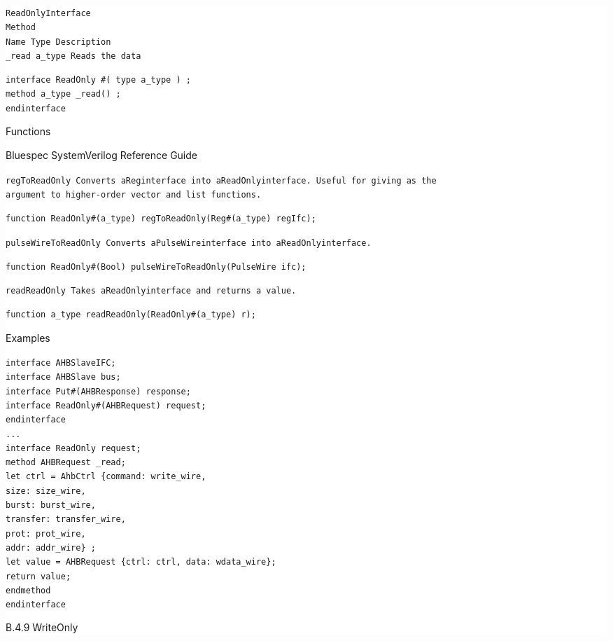 ```
ReadOnlyInterface
Method
Name Type Description
_read a_type Reads the data
```
```
interface ReadOnly #( type a_type ) ;
method a_type _read() ;
endinterface
```
Functions


Bluespec SystemVerilog Reference Guide

```
regToReadOnly Converts aReginterface into aReadOnlyinterface. Useful for giving as the
argument to higher-order vector and list functions.
```
```
function ReadOnly#(a_type) regToReadOnly(Reg#(a_type) regIfc);
```
```
pulseWireToReadOnly Converts aPulseWireinterface into aReadOnlyinterface.
```
```
function ReadOnly#(Bool) pulseWireToReadOnly(PulseWire ifc);
```
```
readReadOnly Takes aReadOnlyinterface and returns a value.
```
```
function a_type readReadOnly(ReadOnly#(a_type) r);
```
Examples

```
interface AHBSlaveIFC;
interface AHBSlave bus;
interface Put#(AHBResponse) response;
interface ReadOnly#(AHBRequest) request;
endinterface
...
interface ReadOnly request;
method AHBRequest _read;
let ctrl = AhbCtrl {command: write_wire,
size: size_wire,
burst: burst_wire,
transfer: transfer_wire,
prot: prot_wire,
addr: addr_wire} ;
let value = AHBRequest {ctrl: ctrl, data: wdata_wire};
return value;
endmethod
endinterface
```
B.4.9 WriteOnly
